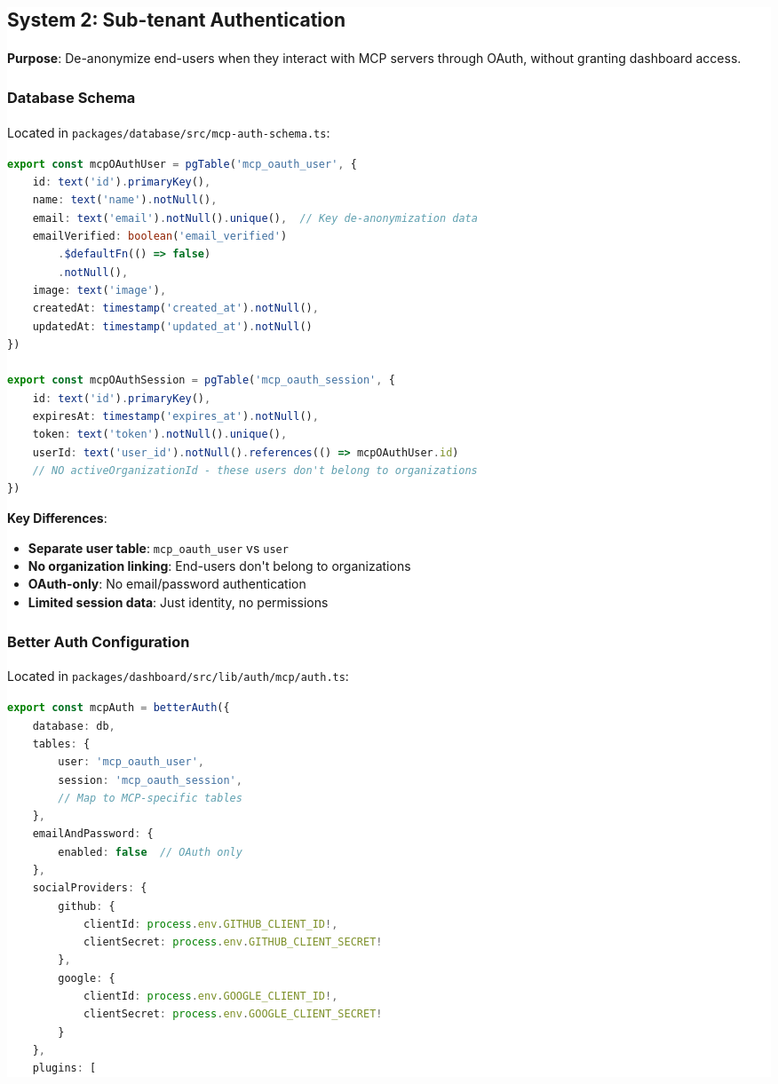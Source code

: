 ```typescript
```

## System 2: Sub-tenant Authentication 

**Purpose**: De-anonymize end-users when they interact with MCP servers through OAuth, without granting dashboard access.

### Database Schema

Located in `packages/database/src/mcp-auth-schema.ts`:

```typescript
export const mcpOAuthUser = pgTable('mcp_oauth_user', {
    id: text('id').primaryKey(),
    name: text('name').notNull(),
    email: text('email').notNull().unique(),  // Key de-anonymization data
    emailVerified: boolean('email_verified')
        .$defaultFn(() => false)
        .notNull(),
    image: text('image'),
    createdAt: timestamp('created_at').notNull(),
    updatedAt: timestamp('updated_at').notNull()
})

export const mcpOAuthSession = pgTable('mcp_oauth_session', {
    id: text('id').primaryKey(),
    expiresAt: timestamp('expires_at').notNull(),
    token: text('token').notNull().unique(),
    userId: text('user_id').notNull().references(() => mcpOAuthUser.id)
    // NO activeOrganizationId - these users don't belong to organizations
})
```

**Key Differences**:
- **Separate user table**: `mcp_oauth_user` vs `user`
- **No organization linking**: End-users don't belong to organizations
- **OAuth-only**: No email/password authentication
- **Limited session data**: Just identity, no permissions

### Better Auth Configuration

Located in `packages/dashboard/src/lib/auth/mcp/auth.ts`:

```typescript
export const mcpAuth = betterAuth({
    database: db,
    tables: {
        user: 'mcp_oauth_user',
        session: 'mcp_oauth_session',
        // Map to MCP-specific tables
    },
    emailAndPassword: {
        enabled: false  // OAuth only
    },
    socialProviders: {
        github: {
            clientId: process.env.GITHUB_CLIENT_ID!,
            clientSecret: process.env.GITHUB_CLIENT_SECRET!
        },
        google: {
            clientId: process.env.GOOGLE_CLIENT_ID!,
            clientSecret: process.env.GOOGLE_CLIENT_SECRET!
        }
    },
    plugins: [
```